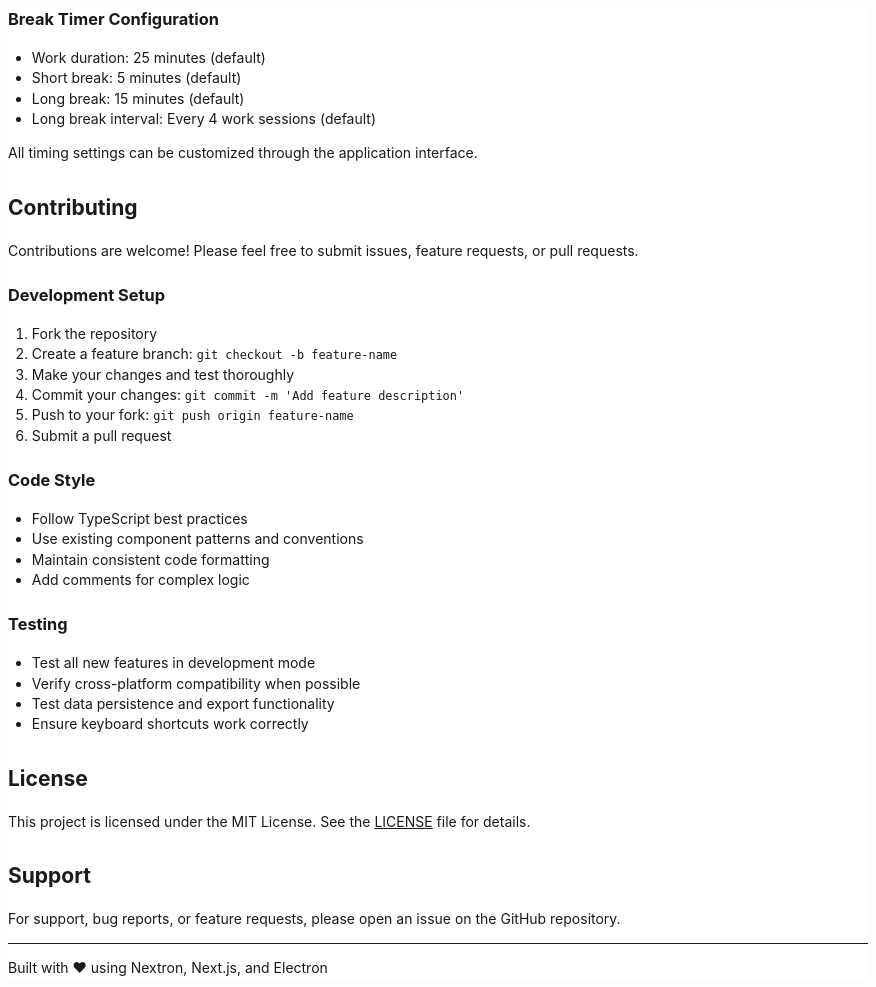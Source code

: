 ### Break Timer Configuration
- Work duration: 25 minutes (default)
- Short break: 5 minutes (default)
- Long break: 15 minutes (default)
- Long break interval: Every 4 work sessions (default)

All timing settings can be customized through the application interface.

## Contributing

Contributions are welcome! Please feel free to submit issues, feature requests, or pull requests.

### Development Setup
1. Fork the repository
2. Create a feature branch: `git checkout -b feature-name`
3. Make your changes and test thoroughly
4. Commit your changes: `git commit -m 'Add feature description'`
5. Push to your fork: `git push origin feature-name`
6. Submit a pull request

### Code Style
- Follow TypeScript best practices
- Use existing component patterns and conventions
- Maintain consistent code formatting
- Add comments for complex logic

### Testing
- Test all new features in development mode
- Verify cross-platform compatibility when possible
- Test data persistence and export functionality
- Ensure keyboard shortcuts work correctly

## License

This project is licensed under the MIT License. See the [LICENSE](LICENSE) file for details.

## Support

For support, bug reports, or feature requests, please open an issue on the GitHub repository.

---

Built with ❤️ using Nextron, Next.js, and Electron